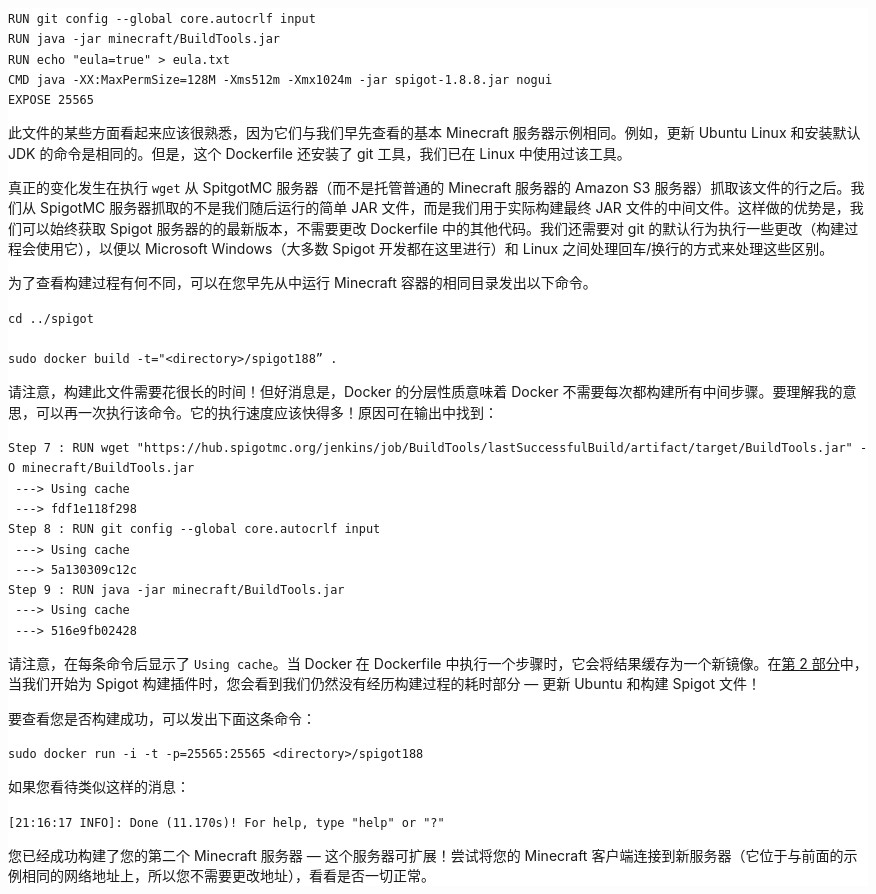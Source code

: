 ```
RUN git config --global core.autocrlf input
RUN java -jar minecraft/BuildTools.jar
RUN echo "eula=true" > eula.txt
CMD java -XX:MaxPermSize=128M -Xms512m -Xmx1024m -jar spigot-1.8.8.jar nogui
EXPOSE 25565 
```

此文件的某些方面看起来应该很熟悉，因为它们与我们早先查看的基本 Minecraft 服务器示例相同。例如，更新 Ubuntu Linux 和安装默认 JDK 的命令是相同的。但是，这个 Dockerfile 还安装了 git 工具，我们已在 Linux 中使用过该工具。

真正的变化发生在执行 `wget` 从 SpitgotMC 服务器（而不是托管普通的 Minecraft 服务器的 Amazon S3 服务器）抓取该文件的行之后。我们从 SpigotMC 服务器抓取的不是我们随后运行的简单 JAR 文件，而是我们用于实际构建最终 JAR 文件的中间文件。这样做的优势是，我们可以始终获取 Spigot 服务器的的最新版本，不需要更改 Dockerfile 中的其他代码。我们还需要对 git 的默认行为执行一些更改（构建过程会使用它），以便以 Microsoft Windows（大多数 Spigot 开发都在这里进行）和 Linux 之间处理回车/换行的方式来处理这些区别。

为了查看构建过程有何不同，可以在您早先从中运行 Minecraft 容器的相同目录发出以下命令。

```
cd ../spigot

sudo docker build -t="<directory>/spigot188” . 
```

请注意，构建此文件需要花很长的时间！但好消息是，Docker 的分层性质意味着 Docker 不需要每次都构建所有中间步骤。要理解我的意思，可以再一次执行该命令。它的执行速度应该快得多！原因可在输出中找到：

```
Step 7 : RUN wget "https://hub.spigotmc.org/jenkins/job/BuildTools/lastSuccessfulBuild/artifact/target/BuildTools.jar" -O minecraft/BuildTools.jar
 ---> Using cache
 ---> fdf1e118f298
Step 8 : RUN git config --global core.autocrlf input
 ---> Using cache
 ---> 5a130309c12c
Step 9 : RUN java -jar minecraft/BuildTools.jar
 ---> Using cache
 ---> 516e9fb02428 
```

请注意，在每条命令后显示了 `Using cache`。当 Docker 在 Dockerfile 中执行一个步骤时，它会将结果缓存为一个新镜像。在[第 2 部分](http://www.ibm.com/developerworks/cn/cloud/library/cl-bluemix-minecraft-plugins-trs-2/)中，当我们开始为 Spigot 构建插件时，您会看到我们仍然没有经历构建过程的耗时部分 — 更新 Ubuntu 和构建 Spigot 文件！

要查看您是否构建成功，可以发出下面这条命令：

```
sudo docker run -i -t -p=25565:25565 <directory>/spigot188 
```

如果您看待类似这样的消息：

```
[21:16:17 INFO]: Done (11.170s)! For help, type "help" or "?" 
```

您已经成功构建了您的第二个 Minecraft 服务器 — 这个服务器可扩展！尝试将您的 Minecraft 客户端连接到新服务器（它位于与前面的示例相同的网络地址上，所以您不需要更改地址），看看是否一切正常。

